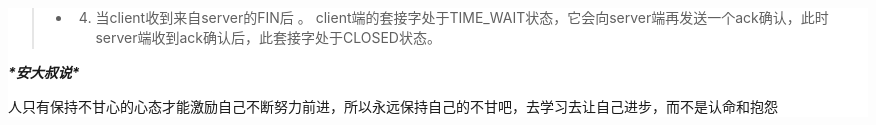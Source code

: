 > - 4) 当client收到来自server的FIN后 。 client端的套接字处于TIME_WAIT状态，它会向server端再发送一个ack确认，此时server端收到ack确认后，此套接字处于CLOSED状态。
>
>  

 

 

***\*安大叔说\****

人只有保持不甘心的心态才能激励自己不断努力前进，所以永远保持自己的不甘吧，去学习去让自己进步，而不是认命和抱怨